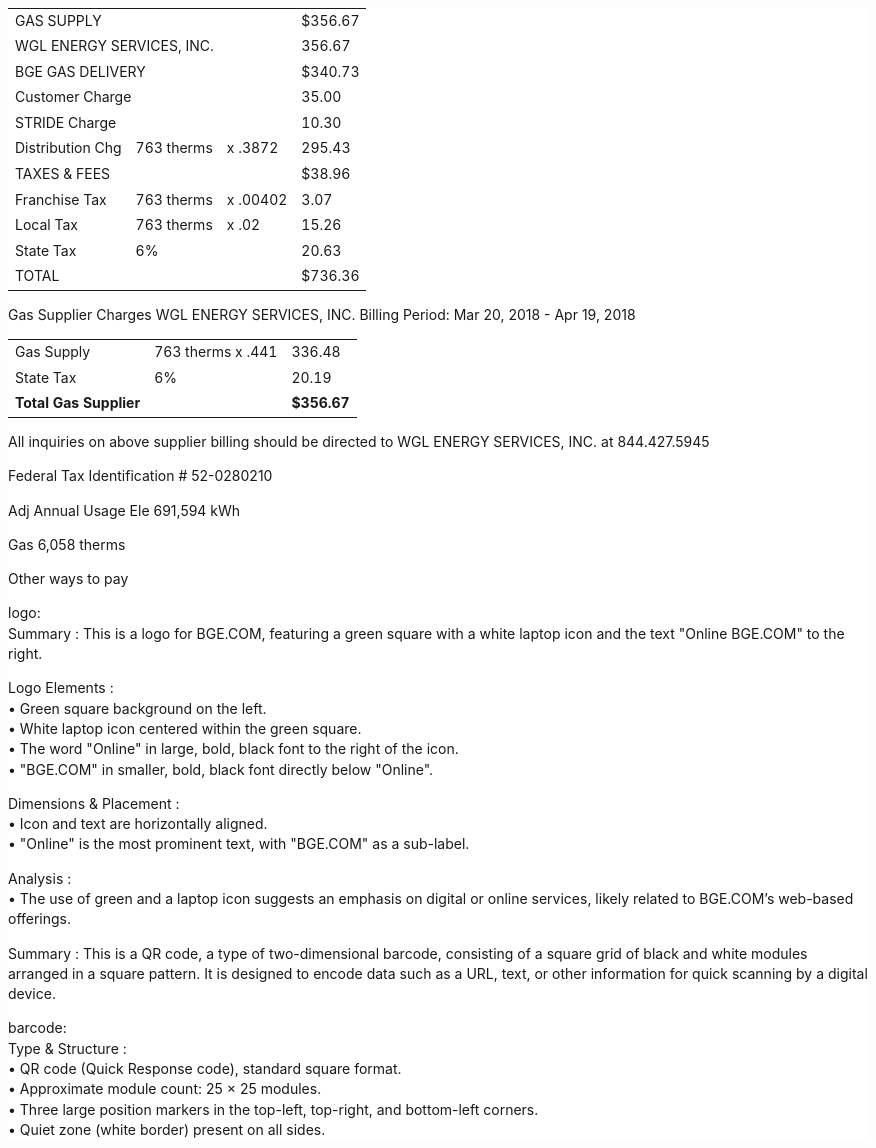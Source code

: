 <table><tr><td colspan="3">GAS SUPPLY</td><td>$356.67</td></tr><tr><td colspan="3">WGL ENERGY SERVICES, INC.</td><td>356.67</td></tr><tr><td colspan="3">BGE GAS DELIVERY</td><td>$340.73</td></tr><tr><td colspan="3">Customer Charge</td><td>35.00</td></tr><tr><td colspan="3">STRIDE Charge</td><td>10.30</td></tr><tr><td>Distribution Chg</td><td>763 therms</td><td>x .3872</td><td>295.43</td></tr><tr><td colspan="3">TAXES & FEES</td><td>$38.96</td></tr><tr><td>Franchise Tax</td><td>763 therms</td><td>x .00402</td><td>3.07</td></tr><tr><td>Local Tax</td><td>763 therms</td><td>x .02</td><td>15.26</td></tr><tr><td>State Tax</td><td colspan="2">6%</td><td>20.63</td></tr><tr><td colspan="3">TOTAL</td><td>$736.36</td></tr></table> 

Gas Supplier Charges
WGL ENERGY SERVICES, INC.
Billing Period: Mar 20, 2018 - Apr 19, 2018
<table><tbody><tr><td>Gas Supply</td><td>763 therms x .441</td><td>336.48</td></tr><tr><td>State Tax</td><td>6%</td><td>20.19</td></tr><tr><td><strong>Total Gas Supplier</strong></td><td></td><td><strong>$356.67</strong></td></tr></tbody></table>
All inquiries on above supplier billing should be directed to WGL ENERGY SERVICES, INC. at 844.427.5945 

Federal Tax Identification # 52-0280210 

Adj Annual Usage Ele 691,594 kWh 

Gas 6,058 therms 

Other ways
to pay 

logo:  
Summary : This is a logo for BGE.COM, featuring a green square with a white laptop icon and the text "Online BGE.COM" to the right.

Logo Elements :  
  • Green square background on the left.  
  • White laptop icon centered within the green square.  
  • The word "Online" in large, bold, black font to the right of the icon.  
  • "BGE.COM" in smaller, bold, black font directly below "Online".

Dimensions & Placement :  
  • Icon and text are horizontally aligned.  
  • "Online" is the most prominent text, with "BGE.COM" as a sub-label.

Analysis :  
  • The use of green and a laptop icon suggests an emphasis on digital or online services, likely related to BGE.COM’s web-based offerings. 

Summary : This is a QR code, a type of two-dimensional barcode, consisting of a square grid of black and white modules arranged in a square pattern. It is designed to encode data such as a URL, text, or other information for quick scanning by a digital device.

barcode:  
Type & Structure :  
  • QR code (Quick Response code), standard square format.  
  • Approximate module count: 25 × 25 modules.  
  • Three large position markers in the top-left, top-right, and bottom-left corners.  
  • Quiet zone (white border) present on all sides.
